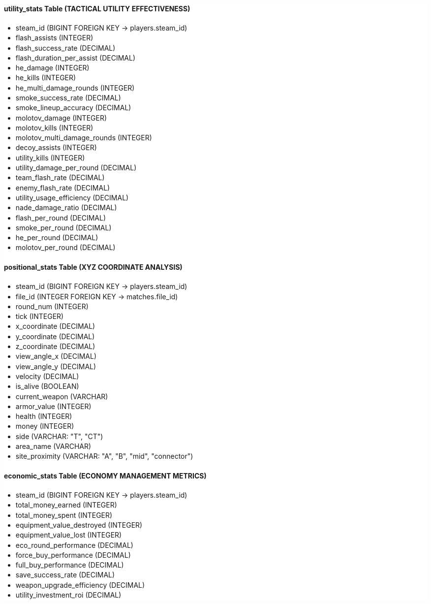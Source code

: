 #### utility_stats Table (TACTICAL UTILITY EFFECTIVENESS)
- steam_id (BIGINT FOREIGN KEY → players.steam_id)
- flash_assists (INTEGER)
- flash_success_rate (DECIMAL)
- flash_duration_per_assist (DECIMAL)
- he_damage (INTEGER)
- he_kills (INTEGER)
- he_multi_damage_rounds (INTEGER)
- smoke_success_rate (DECIMAL)
- smoke_lineup_accuracy (DECIMAL)
- molotov_damage (INTEGER)
- molotov_kills (INTEGER)
- molotov_multi_damage_rounds (INTEGER)
- decoy_assists (INTEGER)
- utility_kills (INTEGER)
- utility_damage_per_round (DECIMAL)
- team_flash_rate (DECIMAL)
- enemy_flash_rate (DECIMAL)
- utility_usage_efficiency (DECIMAL)
- nade_damage_ratio (DECIMAL)
- flash_per_round (DECIMAL)
- smoke_per_round (DECIMAL)
- he_per_round (DECIMAL)
- molotov_per_round (DECIMAL)

#### positional_stats Table (XYZ COORDINATE ANALYSIS)
- steam_id (BIGINT FOREIGN KEY → players.steam_id)
- file_id (INTEGER FOREIGN KEY → matches.file_id)
- round_num (INTEGER)
- tick (INTEGER)
- x_coordinate (DECIMAL)
- y_coordinate (DECIMAL)
- z_coordinate (DECIMAL)
- view_angle_x (DECIMAL)
- view_angle_y (DECIMAL)
- velocity (DECIMAL)
- is_alive (BOOLEAN)
- current_weapon (VARCHAR)
- armor_value (INTEGER)
- health (INTEGER)
- money (INTEGER)
- side (VARCHAR: "T", "CT")
- area_name (VARCHAR)
- site_proximity (VARCHAR: "A", "B", "mid", "connector")

#### economic_stats Table (ECONOMY MANAGEMENT METRICS)
- steam_id (BIGINT FOREIGN KEY → players.steam_id)
- total_money_earned (INTEGER)
- total_money_spent (INTEGER)
- equipment_value_destroyed (INTEGER)
- equipment_value_lost (INTEGER)
- eco_round_performance (DECIMAL)
- force_buy_performance (DECIMAL)
- full_buy_performance (DECIMAL)
- save_success_rate (DECIMAL)
- weapon_upgrade_efficiency (DECIMAL)
- utility_investment_roi (DECIMAL)
